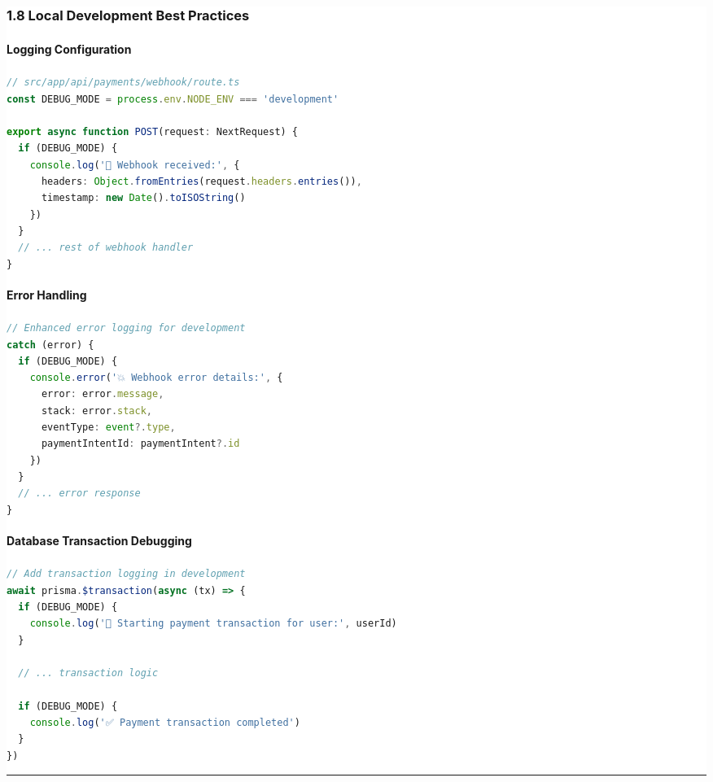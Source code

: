 ### 1.8 Local Development Best Practices

#### Logging Configuration
```typescript
// src/app/api/payments/webhook/route.ts
const DEBUG_MODE = process.env.NODE_ENV === 'development'

export async function POST(request: NextRequest) {
  if (DEBUG_MODE) {
    console.log('🎣 Webhook received:', {
      headers: Object.fromEntries(request.headers.entries()),
      timestamp: new Date().toISOString()
    })
  }
  // ... rest of webhook handler
}
```

#### Error Handling
```typescript
// Enhanced error logging for development
catch (error) {
  if (DEBUG_MODE) {
    console.error('💥 Webhook error details:', {
      error: error.message,
      stack: error.stack,
      eventType: event?.type,
      paymentIntentId: paymentIntent?.id
    })
  }
  // ... error response
}
```

#### Database Transaction Debugging
```typescript
// Add transaction logging in development
await prisma.$transaction(async (tx) => {
  if (DEBUG_MODE) {
    console.log('🔄 Starting payment transaction for user:', userId)
  }
  
  // ... transaction logic
  
  if (DEBUG_MODE) {
    console.log('✅ Payment transaction completed')
  }
})
```

---
